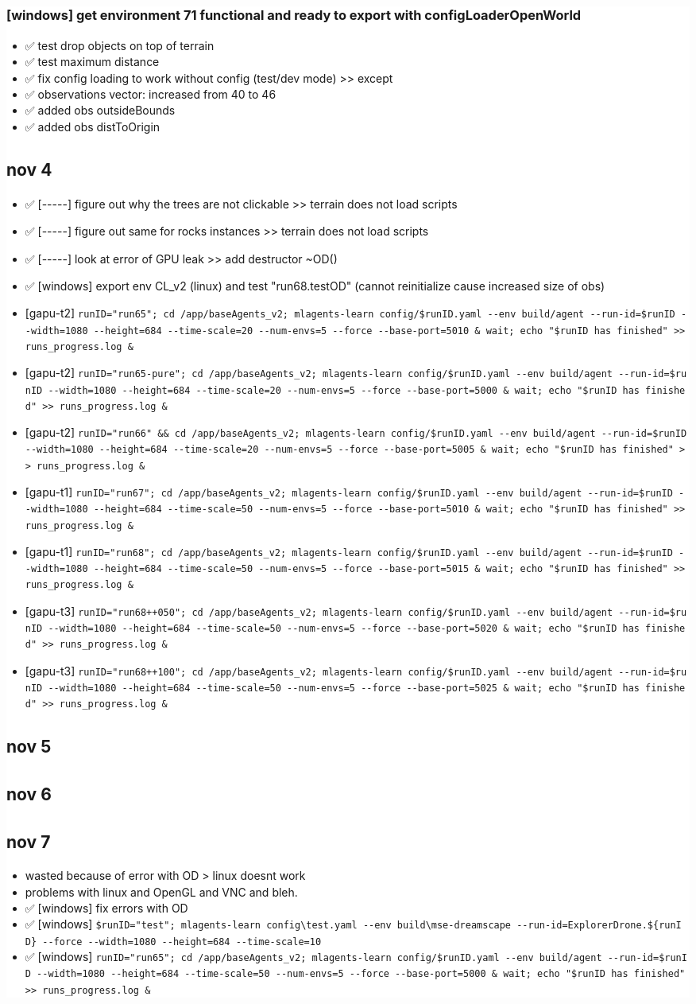 ### [windows] get environment 71 functional and ready to export with configLoaderOpenWorld
- ✅ test drop objects on top of terrain
- ✅ test maximum distance
- ✅ fix config loading to work without config (test/dev mode) >> except 
- ✅ observations vector: increased from 40 to 46
- ✅ added obs outsideBounds
- ✅ added obs distToOrigin

## nov 4
- ✅ [-----] figure out why the trees are not clickable >> terrain does not load scripts
- ✅ [-----] figure out same for rocks instances >> terrain does not load scripts
- ✅ [-----] look at error of GPU leak >> add destructor ~OD()
- ✅ [windows] export env CL_v2 (linux) and test "run68.testOD" (cannot reinitialize cause increased size of obs)



- [gapu-t2] `runID="run65"; cd /app/baseAgents_v2; mlagents-learn config/$runID.yaml --env build/agent --run-id=$runID --width=1080 --height=684 --time-scale=20 --num-envs=5 --force --base-port=5010 & wait; echo "$runID has finished" >> runs_progress.log &   `
- [gapu-t2] `runID="run65-pure"; cd /app/baseAgents_v2; mlagents-learn config/$runID.yaml --env build/agent --run-id=$runID --width=1080 --height=684 --time-scale=20 --num-envs=5 --force --base-port=5000 & wait; echo "$runID has finished" >> runs_progress.log &   `
- [gapu-t2] `runID="run66" && cd /app/baseAgents_v2; mlagents-learn config/$runID.yaml --env build/agent --run-id=$runID --width=1080 --height=684 --time-scale=20 --num-envs=5 --force --base-port=5005 & wait; echo "$runID has finished" >> runs_progress.log &   `

- [gapu-t1] `runID="run67"; cd /app/baseAgents_v2; mlagents-learn config/$runID.yaml --env build/agent --run-id=$runID --width=1080 --height=684 --time-scale=50 --num-envs=5 --force --base-port=5010 & wait; echo "$runID has finished" >> runs_progress.log &   `
- [gapu-t1] `runID="run68"; cd /app/baseAgents_v2; mlagents-learn config/$runID.yaml --env build/agent --run-id=$runID --width=1080 --height=684 --time-scale=50 --num-envs=5 --force --base-port=5015 & wait; echo "$runID has finished" >> runs_progress.log &   `
- [gapu-t3] `runID="run68++050"; cd /app/baseAgents_v2; mlagents-learn config/$runID.yaml --env build/agent --run-id=$runID --width=1080 --height=684 --time-scale=50 --num-envs=5 --force --base-port=5020 & wait; echo "$runID has finished" >> runs_progress.log &   `
- [gapu-t3] `runID="run68++100"; cd /app/baseAgents_v2; mlagents-learn config/$runID.yaml --env build/agent --run-id=$runID --width=1080 --height=684 --time-scale=50 --num-envs=5 --force --base-port=5025 & wait; echo "$runID has finished" >> runs_progress.log &   `


## nov 5
## nov 6
## nov 7
- wasted because of error with OD > linux doesnt work
- problems with linux and OpenGL and VNC and bleh.
- ✅ [windows] fix errors with OD
- ✅ [windows] `$runID="test"; mlagents-learn config\test.yaml --env build\mse-dreamscape --run-id=ExplorerDrone.${runID} --force --width=1080 --height=684 --time-scale=10`
- ✅ [windows] `runID="run65"; cd /app/baseAgents_v2; mlagents-learn config/$runID.yaml --env build/agent --run-id=$runID --width=1080 --height=684 --time-scale=50 --num-envs=5 --force --base-port=5000 & wait; echo "$runID has finished" >> runs_progress.log &   `

